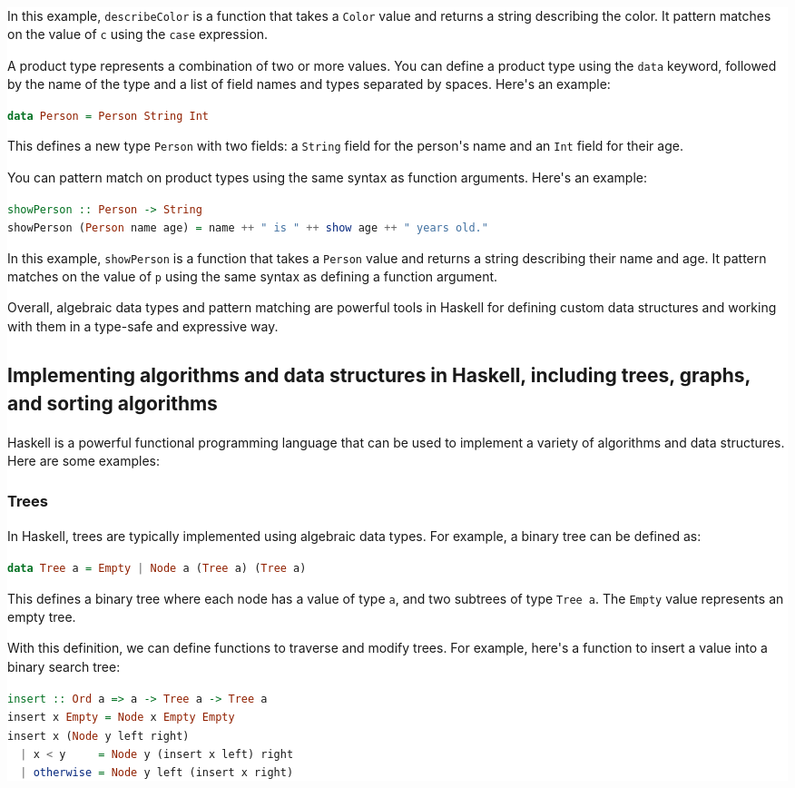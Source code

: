 In this example, `describeColor` is a function that takes a `Color` value and returns a string describing the color. It pattern matches on the value of `c` using the `case` expression.

A product type represents a combination of two or more values. You can define a product type using the `data` keyword, followed by the name of the type and a list of field names and types separated by spaces. Here's an example:

```haskell
data Person = Person String Int
```

This defines a new type `Person` with two fields: a `String` field for the person's name and an `Int` field for their age.

You can pattern match on product types using the same syntax as function arguments. Here's an example:

```haskell
showPerson :: Person -> String
showPerson (Person name age) = name ++ " is " ++ show age ++ " years old."
```

In this example, `showPerson` is a function that takes a `Person` value and returns a string describing their name and age. It pattern matches on the value of `p` using the same syntax as defining a function argument.

Overall, algebraic data types and pattern matching are powerful tools in Haskell for defining custom data structures and working with them in a type-safe and expressive way.

## Implementing algorithms and data structures in Haskell, including trees, graphs, and sorting algorithms
Haskell is a powerful functional programming language that can be used to implement a variety of algorithms and data structures. Here are some examples:


### Trees

In Haskell, trees are typically implemented using algebraic data types. For example, a binary tree can be defined as:

```haskell
data Tree a = Empty | Node a (Tree a) (Tree a)
```

This defines a binary tree where each node has a value of type `a`, and two subtrees of type `Tree a`. The `Empty` value represents an empty tree.

With this definition, we can define functions to traverse and modify trees. For example, here's a function to insert a value into a binary search tree:

```haskell
insert :: Ord a => a -> Tree a -> Tree a
insert x Empty = Node x Empty Empty
insert x (Node y left right)
  | x < y     = Node y (insert x left) right
  | otherwise = Node y left (insert x right)
```
